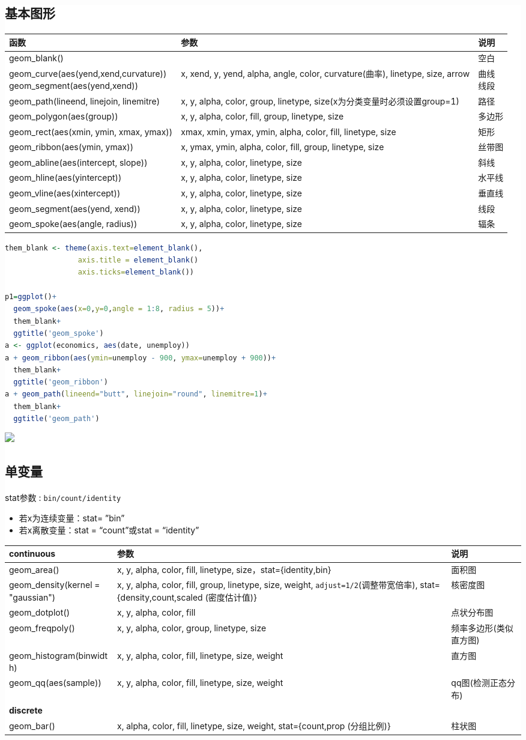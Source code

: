 ## 基本图形

函数|参数|说明
:---|:---|:---
geom_blank()||空白
geom_curve(aes(yend,xend,curvature))<br>geom_segment(aes(yend,xend))|x, xend, y, yend, alpha, angle, color, curvature(曲率), linetype, size, arrow |曲线<br>线段
geom_path(lineend, linejoin, linemitre)| x, y, alpha, color, group, linetype, size(x为分类变量时必须设置group=1)|路径
geom_polygon(aes(group))|x, y, alpha, color, fill, group, linetype, size |多边形
geom_rect(aes(xmin, ymin, xmax, ymax))|xmax, xmin, ymax, ymin, alpha, color, fill, linetype, size |矩形
geom_ribbon(aes(ymin, ymax)) |x, ymax, ymin, alpha, color, fill, group, linetype, size|丝带图
geom_abline(aes(intercept, slope)) |x, y, alpha, color, linetype, size|斜线
geom_hline(aes(yintercept)) |x, y, alpha, color, linetype, size|水平线
geom_vline(aes(xintercept)) |x, y, alpha, color, linetype, size| 垂直线
geom_segment(aes(yend, xend)) |x, y, alpha, color, linetype, size|线段
geom_spoke(aes(angle, radius))|x, y, alpha, color, linetype, size|辐条

```r
them_blank <- theme(axis.text=element_blank(),
                 axis.title = element_blank()
                 axis.ticks=element_blank())

p1=ggplot()+
  geom_spoke(aes(x=0,y=0,angle = 1:8, radius = 5))+
  them_blank+
  ggtitle('geom_spoke')
a <- ggplot(economics, aes(date, unemploy)) 
a + geom_ribbon(aes(ymin=unemploy - 900, ymax=unemploy + 900))+
  them_blank+
  ggtitle('geom_ribbon')
a + geom_path(lineend="butt", linejoin="round", linemitre=1)+
  them_blank+
  ggtitle('geom_path')
```

![](https://warehouse-1310574346.cos.ap-shanghai.myqcloud.com/images/ggplot2/geom_lines.png)

## 单变量

stat参数 :  `bin/count/identity`

- 若x为连续变量：stat= ”bin”
- 若x离散变量：stat = “count”或stat = “identity”

continuous |参数|说明
:---|:---|:---
geom_area()|x, y, alpha, color, fill,  linetype, size，stat={identity,bin} |面积图
geom_density(kernel = "gaussian")|x, y, alpha, color, fill, group, linetype, size, weight, `adjust=1/2`(调整带宽倍率), stat={density,count,scaled (密度估计值)}|核密度图
geom_dotplot()|x, y, alpha, color, fill |点状分布图
geom_freqpoly() |x, y, alpha, color, group, linetype, size |频率多边形(类似直方图)
geom_histogram(binwidth) |x, y, alpha, color, fill, linetype, size, weight |直方图
geom_qq(aes(sample)) |x, y, alpha, color, fill, linetype, size, weight|qq图(检测正态分布)
**discrete** |
geom_bar() |x, alpha, color, fill, linetype, size, weight, stat={count,prop (分组比例)}|柱状图
